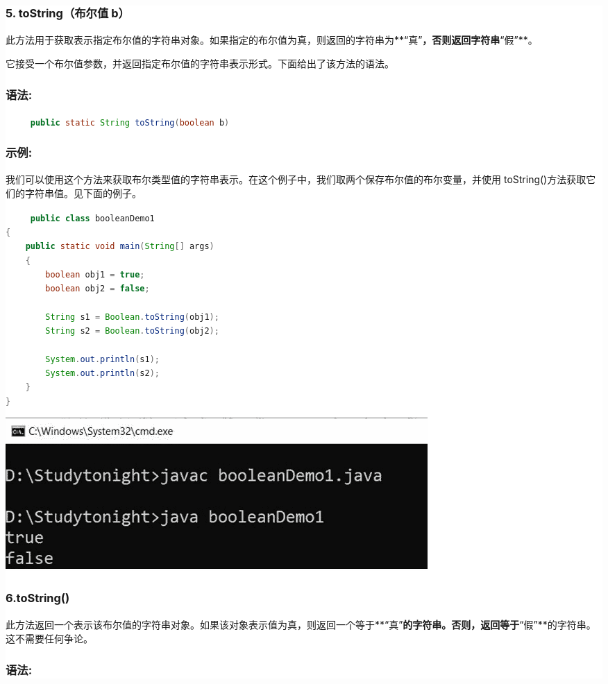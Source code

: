 ### 5\. toString（布尔值 b）

此方法用于获取表示指定布尔值的字符串对象。如果指定的布尔值为真，则返回的字符串为**“真”**，否则返回字符串**“假”**。

它接受一个布尔值参数，并返回指定布尔值的字符串表示形式。下面给出了该方法的语法。

### 语法:

```java
	 public static String toString(boolean b) 

```

### 示例:

我们可以使用这个方法来获取布尔类型值的字符串表示。在这个例子中，我们取两个保存布尔值的布尔变量，并使用 toString()方法获取它们的字符串值。见下面的例子。

```java
	 public class booleanDemo1
{ 
    public static void main(String[] args) 
    { 
        boolean obj1 = true; 
        boolean obj2 = false; 

        String s1 = Boolean.toString(obj1); 
        String s2 = Boolean.toString(obj2); 

        System.out.println(s1); 
        System.out.println(s2);
    } 
} 

```

![boolean-class-example](img/c522d6b1e0968b826d2dc9f3b0a05479.png)

### 6.toString()

此方法返回一个表示该布尔值的字符串对象。如果该对象表示值为真，则返回一个等于**“真”**的字符串。否则，返回等于**“假”**的字符串。这不需要任何争论。

### 语法:
